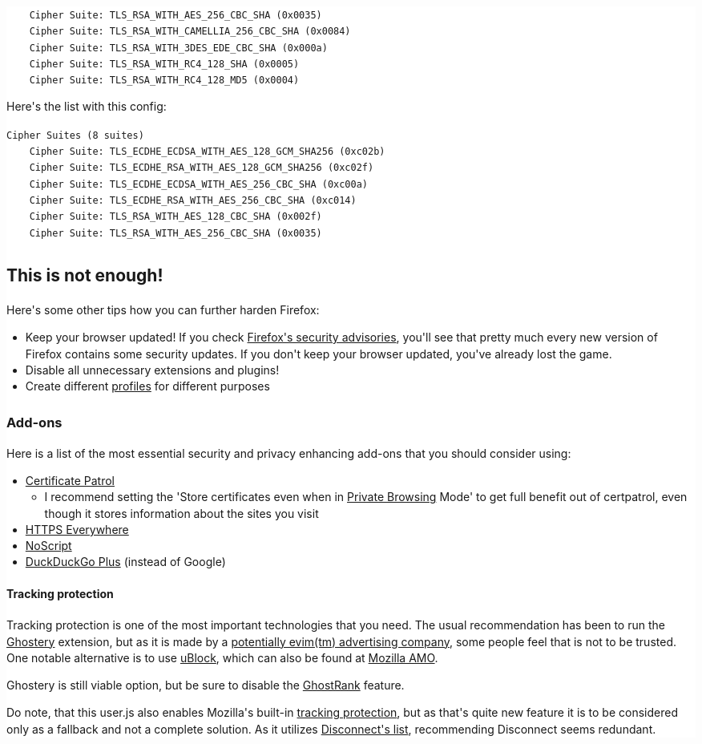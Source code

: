 	    Cipher Suite: TLS_RSA_WITH_AES_256_CBC_SHA (0x0035)
	    Cipher Suite: TLS_RSA_WITH_CAMELLIA_256_CBC_SHA (0x0084)
	    Cipher Suite: TLS_RSA_WITH_3DES_EDE_CBC_SHA (0x000a)
	    Cipher Suite: TLS_RSA_WITH_RC4_128_SHA (0x0005)
	    Cipher Suite: TLS_RSA_WITH_RC4_128_MD5 (0x0004)

Here's the list with this config:

	Cipher Suites (8 suites)
	    Cipher Suite: TLS_ECDHE_ECDSA_WITH_AES_128_GCM_SHA256 (0xc02b)
	    Cipher Suite: TLS_ECDHE_RSA_WITH_AES_128_GCM_SHA256 (0xc02f)
	    Cipher Suite: TLS_ECDHE_ECDSA_WITH_AES_256_CBC_SHA (0xc00a)
	    Cipher Suite: TLS_ECDHE_RSA_WITH_AES_256_CBC_SHA (0xc014)
	    Cipher Suite: TLS_RSA_WITH_AES_128_CBC_SHA (0x002f)
	    Cipher Suite: TLS_RSA_WITH_AES_256_CBC_SHA (0x0035)


This is not enough!
-------------------

Here's some other tips how you can further harden Firefox:

* Keep your browser updated! If you check [Firefox's security advisories][10], you'll see that pretty much every new version of Firefox contains some security updates. If you don't keep your browser updated, you've already lost the game.
* Disable all unnecessary extensions and plugins!
* Create different [profiles][15] for different purposes

### Add-ons

Here is a list of the most essential security and privacy enhancing add-ons that you should consider using:

* [Certificate Patrol][4]
  * I recommend setting the 'Store certificates even when in [Private Browsing][8] Mode' to get full benefit out of certpatrol, even though it stores information about the sites you visit
* [HTTPS Everywhere](https://www.eff.org/https-everywhere)
* [NoScript](http://noscript.net/)
* [DuckDuckGo Plus](https://addons.mozilla.org/en-US/firefox/addon/duckduckgo-for-firefox/) (instead of Google)

#### Tracking protection

Tracking protection is one of the most important technologies that you need. The usual recommendation has been to run the [Ghostery](https://www.ghostery.com/) extension, but as it is made by a [potentially evim(tm) advertising company](https://en.wikipedia.org/wiki/Ghostery#Criticism), some people feel that is not to be trusted. One notable alternative is to use [uBlock](https://github.com/gorhill/uBlock), which can also be found at [Mozilla AMO](https://addons.mozilla.org/en-US/firefox/addon/ublock-origin/).

Ghostery is still viable option, but be sure to disable the [GhostRank](https://www.ghostery.com/en/faq#q5-general) feature.

Do note, that this user.js also enables Mozilla's built-in [tracking protection][12], but as that's quite new feature it is to be considered only as a fallback and not a complete solution. As it utilizes [Disconnect's list](https://support.mozilla.org/en-US/kb/tracking-protection-firefox#w_what-is-tracking-protection), recommending Disconnect seems redundant.


[1]: http://kb.mozillazine.org/User.js_file
[2]: https://wiki.mozilla.org/Security:Renegotiation#security.ssl.require_safe_negotiation
[3]: http://kb.mozillazine.org/Dom.storage.enabled
[4]: http://patrol.psyced.org/
[5]: https://blog.torproject.org/blog/life-without-ca
[6]: http://kb.mozillazine.org/About:config
[7]: https://www.thawte.com/roots/
[8]: https://support.mozilla.org/en-US/kb/Private%20Browsing
[9]: https://bugzilla.mozilla.org/show_bug.cgi?id=822869
[10]: https://www.mozilla.org/security/known-vulnerabilities/firefox.html
[11]: http://www.entrust.net/developer/index.cfm
[12]: https://support.mozilla.org/en-US/kb/tracking-protection-firefox
[13]: https://www.mozilla.org/en-US/lightbeam/
[14]: https://www.mozilla.org/en-US/plugincheck/
[15]: http://mzl.la/NYhKHH